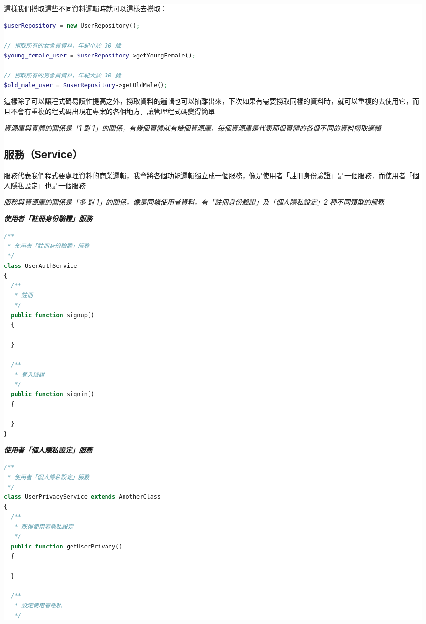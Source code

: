 這樣我們撈取這些不同資料邏輯時就可以這樣去撈取：

```php
$userRepository = new UserRepository();

// 撈取所有的女會員資料，年紀小於 30 歲
$young_female_user = $userRepository->getYoungFemale();

// 撈取所有的男會員資料，年紀大於 30 歲
$old_male_user = $userRepository->getOldMale();
```

這樣除了可以讓程式碼易讀性提高之外，撈取資料的邏輯也可以抽離出來，下次如果有需要撈取同樣的資料時，就可以重複的去使用它，而且不會有重複的程式碼出現在專案的各個地方，讓管理程式碼變得簡單

*資源庫與實體的關係是「1 對 1」的關係，有幾個實體就有幾個資源庫，每個資源庫是代表那個實體的各個不同的資料撈取邏輯*


## 服務（Service）

服務代表我們程式要處理資料的商業邏輯，我會將各個功能邏輯獨立成一個服務，像是使用者「註冊身份驗證」是一個服務，而使用者「個人隱私設定」也是一個服務

*服務與資源庫的關係是「多 對 1」的關係，像是同樣使用者資料，有「註冊身份驗證」及「個人隱私設定」2 種不同類型的服務*


***使用者「註冊身份驗證」服務***

```php
/**
 * 使用者「註冊身份驗證」服務
 */
class UserAuthService
{
  /**
   * 註冊
   */
  public function signup()
  {

  }

  /**
   * 登入驗證
   */
  public function signin()
  {

  }
}
```

***使用者「個人隱私設定」服務***

```php
/**
 * 使用者「個人隱私設定」服務
 */
class UserPrivacyService extends AnotherClass
{
  /**
   * 取得使用者隱私設定
   */
  public function getUserPrivacy()
  {

  }

  /**
   * 設定使用者隱私
   */
```
